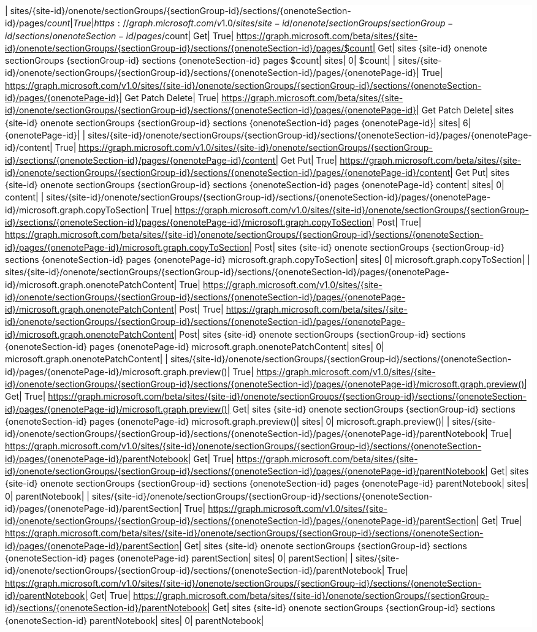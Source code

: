 | sites/{site-id}/onenote/sectionGroups/{sectionGroup-id}/sections/{onenoteSection-id}/pages/$count| True| https://graph.microsoft.com/v1.0/sites/{site-id}/onenote/sectionGroups/{sectionGroup-id}/sections/{onenoteSection-id}/pages/$count| Get| True| https://graph.microsoft.com/beta/sites/{site-id}/onenote/sectionGroups/{sectionGroup-id}/sections/{onenoteSection-id}/pages/$count| Get| sites {site-id} onenote sectionGroups {sectionGroup-id} sections {onenoteSection-id} pages $count| sites| 0| $count|
| sites/{site-id}/onenote/sectionGroups/{sectionGroup-id}/sections/{onenoteSection-id}/pages/{onenotePage-id}| True| https://graph.microsoft.com/v1.0/sites/{site-id}/onenote/sectionGroups/{sectionGroup-id}/sections/{onenoteSection-id}/pages/{onenotePage-id}| Get Patch Delete| True| https://graph.microsoft.com/beta/sites/{site-id}/onenote/sectionGroups/{sectionGroup-id}/sections/{onenoteSection-id}/pages/{onenotePage-id}| Get Patch Delete| sites {site-id} onenote sectionGroups {sectionGroup-id} sections {onenoteSection-id} pages {onenotePage-id}| sites| 6| {onenotePage-id}|
| sites/{site-id}/onenote/sectionGroups/{sectionGroup-id}/sections/{onenoteSection-id}/pages/{onenotePage-id}/content| True| https://graph.microsoft.com/v1.0/sites/{site-id}/onenote/sectionGroups/{sectionGroup-id}/sections/{onenoteSection-id}/pages/{onenotePage-id}/content| Get Put| True| https://graph.microsoft.com/beta/sites/{site-id}/onenote/sectionGroups/{sectionGroup-id}/sections/{onenoteSection-id}/pages/{onenotePage-id}/content| Get Put| sites {site-id} onenote sectionGroups {sectionGroup-id} sections {onenoteSection-id} pages {onenotePage-id} content| sites| 0| content|
| sites/{site-id}/onenote/sectionGroups/{sectionGroup-id}/sections/{onenoteSection-id}/pages/{onenotePage-id}/microsoft.graph.copyToSection| True| https://graph.microsoft.com/v1.0/sites/{site-id}/onenote/sectionGroups/{sectionGroup-id}/sections/{onenoteSection-id}/pages/{onenotePage-id}/microsoft.graph.copyToSection| Post| True| https://graph.microsoft.com/beta/sites/{site-id}/onenote/sectionGroups/{sectionGroup-id}/sections/{onenoteSection-id}/pages/{onenotePage-id}/microsoft.graph.copyToSection| Post| sites {site-id} onenote sectionGroups {sectionGroup-id} sections {onenoteSection-id} pages {onenotePage-id} microsoft.graph.copyToSection| sites| 0| microsoft.graph.copyToSection|
| sites/{site-id}/onenote/sectionGroups/{sectionGroup-id}/sections/{onenoteSection-id}/pages/{onenotePage-id}/microsoft.graph.onenotePatchContent| True| https://graph.microsoft.com/v1.0/sites/{site-id}/onenote/sectionGroups/{sectionGroup-id}/sections/{onenoteSection-id}/pages/{onenotePage-id}/microsoft.graph.onenotePatchContent| Post| True| https://graph.microsoft.com/beta/sites/{site-id}/onenote/sectionGroups/{sectionGroup-id}/sections/{onenoteSection-id}/pages/{onenotePage-id}/microsoft.graph.onenotePatchContent| Post| sites {site-id} onenote sectionGroups {sectionGroup-id} sections {onenoteSection-id} pages {onenotePage-id} microsoft.graph.onenotePatchContent| sites| 0| microsoft.graph.onenotePatchContent|
| sites/{site-id}/onenote/sectionGroups/{sectionGroup-id}/sections/{onenoteSection-id}/pages/{onenotePage-id}/microsoft.graph.preview()| True| https://graph.microsoft.com/v1.0/sites/{site-id}/onenote/sectionGroups/{sectionGroup-id}/sections/{onenoteSection-id}/pages/{onenotePage-id}/microsoft.graph.preview()| Get| True| https://graph.microsoft.com/beta/sites/{site-id}/onenote/sectionGroups/{sectionGroup-id}/sections/{onenoteSection-id}/pages/{onenotePage-id}/microsoft.graph.preview()| Get| sites {site-id} onenote sectionGroups {sectionGroup-id} sections {onenoteSection-id} pages {onenotePage-id} microsoft.graph.preview()| sites| 0| microsoft.graph.preview()|
| sites/{site-id}/onenote/sectionGroups/{sectionGroup-id}/sections/{onenoteSection-id}/pages/{onenotePage-id}/parentNotebook| True| https://graph.microsoft.com/v1.0/sites/{site-id}/onenote/sectionGroups/{sectionGroup-id}/sections/{onenoteSection-id}/pages/{onenotePage-id}/parentNotebook| Get| True| https://graph.microsoft.com/beta/sites/{site-id}/onenote/sectionGroups/{sectionGroup-id}/sections/{onenoteSection-id}/pages/{onenotePage-id}/parentNotebook| Get| sites {site-id} onenote sectionGroups {sectionGroup-id} sections {onenoteSection-id} pages {onenotePage-id} parentNotebook| sites| 0| parentNotebook|
| sites/{site-id}/onenote/sectionGroups/{sectionGroup-id}/sections/{onenoteSection-id}/pages/{onenotePage-id}/parentSection| True| https://graph.microsoft.com/v1.0/sites/{site-id}/onenote/sectionGroups/{sectionGroup-id}/sections/{onenoteSection-id}/pages/{onenotePage-id}/parentSection| Get| True| https://graph.microsoft.com/beta/sites/{site-id}/onenote/sectionGroups/{sectionGroup-id}/sections/{onenoteSection-id}/pages/{onenotePage-id}/parentSection| Get| sites {site-id} onenote sectionGroups {sectionGroup-id} sections {onenoteSection-id} pages {onenotePage-id} parentSection| sites| 0| parentSection|
| sites/{site-id}/onenote/sectionGroups/{sectionGroup-id}/sections/{onenoteSection-id}/parentNotebook| True| https://graph.microsoft.com/v1.0/sites/{site-id}/onenote/sectionGroups/{sectionGroup-id}/sections/{onenoteSection-id}/parentNotebook| Get| True| https://graph.microsoft.com/beta/sites/{site-id}/onenote/sectionGroups/{sectionGroup-id}/sections/{onenoteSection-id}/parentNotebook| Get| sites {site-id} onenote sectionGroups {sectionGroup-id} sections {onenoteSection-id} parentNotebook| sites| 0| parentNotebook|